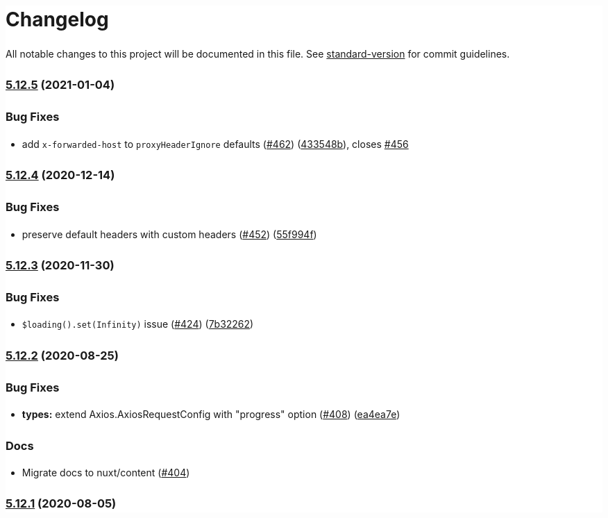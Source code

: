 # Changelog

All notable changes to this project will be documented in this file. See [standard-version](https://github.com/conventional-changelog/standard-version) for commit guidelines.

### [5.12.5](https://github.com/nuxt-community/axios-module/compare/v5.12.4...v5.12.5) (2021-01-04)


### Bug Fixes

* add `x-forwarded-host` to `proxyHeaderIgnore` defaults ([#462](https://github.com/nuxt-community/axios-module/issues/462)) ([433548b](https://github.com/nuxt-community/axios-module/commit/433548b1ca0e3ad22b9237add9093501fb2f7bfb)), closes [#456](https://github.com/nuxt-community/axios-module/issues/456)

### [5.12.4](https://github.com/nuxt-community/axios-module/compare/v5.12.3...v5.12.4) (2020-12-14)


### Bug Fixes

* preserve default headers with custom headers ([#452](https://github.com/nuxt-community/axios-module/issues/452)) ([55f994f](https://github.com/nuxt-community/axios-module/commit/55f994f1627798f36174a14edd28fe7a5e4e70e7))

### [5.12.3](https://github.com/nuxt-community/axios-module/compare/v5.12.2...v5.12.3) (2020-11-30)


### Bug Fixes

* `$loading().set(Infinity)` issue ([#424](https://github.com/nuxt-community/axios-module/issues/424)) ([7b32262](https://github.com/nuxt-community/axios-module/commit/7b322620f1349e393338fbd7388b92b0e9275fba))

### [5.12.2](https://github.com/nuxt-community/axios-module/compare/v5.12.1...v5.12.2) (2020-08-25)


### Bug Fixes

* **types:** extend Axios.AxiosRequestConfig with "progress" option ([#408](https://github.com/nuxt-community/axios-module/issues/408)) ([ea4ea7e](https://github.com/nuxt-community/axios-module/commit/ea4ea7e323e053d6ae025210534c675e468a273c))

### Docs

* Migrate docs to nuxt/content ([#404](https://github.com/nuxt-community/axios-module/pull/404))

### [5.12.1](https://github.com/nuxt-community/axios-module/compare/v5.12.0...v5.12.1) (2020-08-05)
